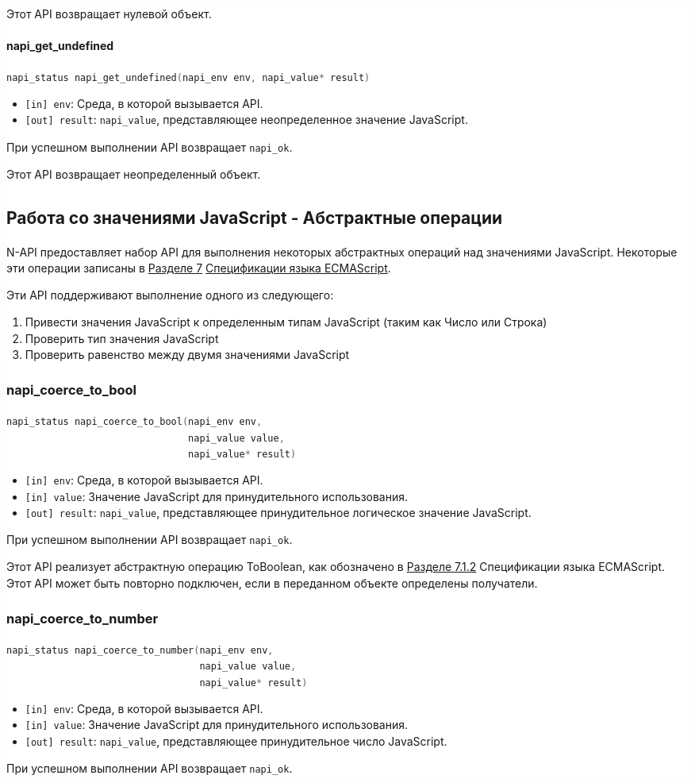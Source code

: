 Этот API возвращает нулевой объект.

#### napi_get_undefined

```C
napi_status napi_get_undefined(napi_env env, napi_value* result)
```

- `[in] env`: Среда, в которой вызывается API.
- `[out] result`: `napi_value`, представляющее неопределенное значение JavaScript.

При успешном выполнении API возвращает `napi_ok`.

Этот API возвращает неопределенный объект.

## Работа со значениями JavaScript - Абстрактные операции

N-API предоставляет набор API для выполнения некоторых абстрактных операций над значениями JavaScript. Некоторые эти операции записаны в [Разделе 7](https://tc39.github.io/ecma262/#sec-abstract-operations) [Спецификации языка ECMAScript](https://tc39.github.io/ecma262/).

Эти API поддерживают выполнение одного из следующего:
1. Привести значения JavaScript к определенным типам JavaScript (таким как Число или Строка)
2. Проверить тип значения JavaScript
3. Проверить равенство между двумя значениями JavaScript

### napi_coerce_to_bool

```C
napi_status napi_coerce_to_bool(napi_env env,
                                napi_value value,
                                napi_value* result)
```

- `[in] env`: Среда, в которой вызывается API.
- `[in] value`: Значение JavaScript для принудительного использования.
- `[out] result`: `napi_value`, представляющее принудительное логическое значение JavaScript.

При успешном выполнении API возвращает `napi_ok`.

Этот API реализует абстрактную операцию ToBoolean, как обозначено в [Разделе 7.1.2](https://tc39.github.io/ecma262/#sec-toboolean) Спецификации языка ECMAScript. Этот API может быть повторно подключен, если в переданном объекте определены получатели.

### napi_coerce_to_number

```C
napi_status napi_coerce_to_number(napi_env env,
                                  napi_value value,
                                  napi_value* result)
```

- `[in] env`: Среда, в которой вызывается API.
- `[in] value`: Значение JavaScript для принудительного использования.
- `[out] result`: `napi_value`, представляющее принудительное число JavaScript.

При успешном выполнении API возвращает `napi_ok`.
